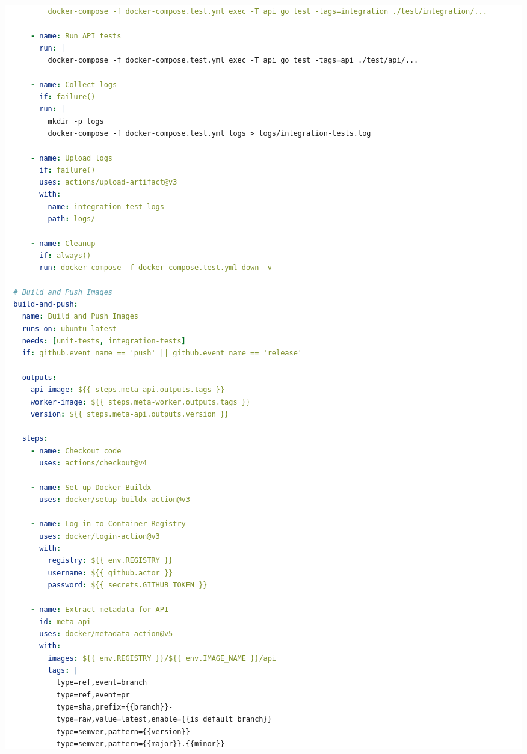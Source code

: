 ```yaml
          docker-compose -f docker-compose.test.yml exec -T api go test -tags=integration ./test/integration/...

      - name: Run API tests
        run: |
          docker-compose -f docker-compose.test.yml exec -T api go test -tags=api ./test/api/...

      - name: Collect logs
        if: failure()
        run: |
          mkdir -p logs
          docker-compose -f docker-compose.test.yml logs > logs/integration-tests.log

      - name: Upload logs
        if: failure()
        uses: actions/upload-artifact@v3
        with:
          name: integration-test-logs
          path: logs/

      - name: Cleanup
        if: always()
        run: docker-compose -f docker-compose.test.yml down -v

  # Build and Push Images
  build-and-push:
    name: Build and Push Images
    runs-on: ubuntu-latest
    needs: [unit-tests, integration-tests]
    if: github.event_name == 'push' || github.event_name == 'release'

    outputs:
      api-image: ${{ steps.meta-api.outputs.tags }}
      worker-image: ${{ steps.meta-worker.outputs.tags }}
      version: ${{ steps.meta-api.outputs.version }}

    steps:
      - name: Checkout code
        uses: actions/checkout@v4

      - name: Set up Docker Buildx
        uses: docker/setup-buildx-action@v3

      - name: Log in to Container Registry
        uses: docker/login-action@v3
        with:
          registry: ${{ env.REGISTRY }}
          username: ${{ github.actor }}
          password: ${{ secrets.GITHUB_TOKEN }}

      - name: Extract metadata for API
        id: meta-api
        uses: docker/metadata-action@v5
        with:
          images: ${{ env.REGISTRY }}/${{ env.IMAGE_NAME }}/api
          tags: |
            type=ref,event=branch
            type=ref,event=pr
            type=sha,prefix={{branch}}-
            type=raw,value=latest,enable={{is_default_branch}}
            type=semver,pattern={{version}}
            type=semver,pattern={{major}}.{{minor}}

```